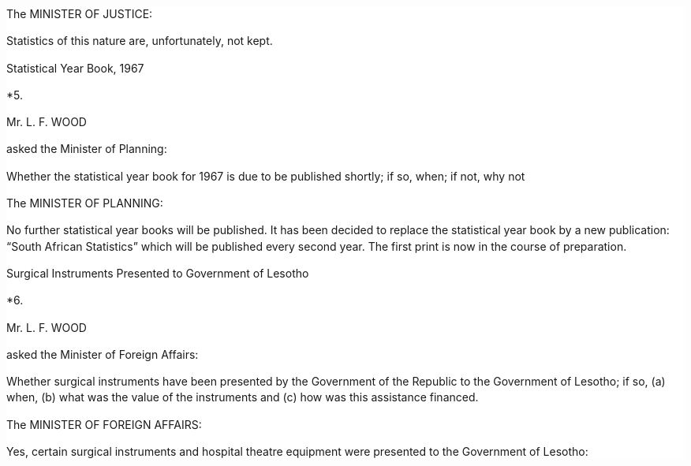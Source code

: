 </question>

<answer by="#minister_of_justice" to="bronkhorst">

<from>The MINISTER OF JUSTICE:</from>

<p>Statistics of this nature are, unfortunately, not kept.</p>

</answer>

</oralStatements>

<oralStatements>

<heading>Statistical Year Book, 1967</heading>

<question by="#wood" to="minister_of_planning">

<num>*5.</num>

<from>Mr. L. F. WOOD</from>

<p>asked the Minister of Planning:</p>

<p>Whether the statistical year book for 1967 is due to be published shortly; if so, when; if not, why not</p>

</question>

<answer by="#minister_of_planning" to="wood">

<from>The MINISTER OF PLANNING:</from>

<p>No further statistical year books will be published. It has been decided to replace the statistical year book by a new publication: &#x201C;South African Statistics&#x201D; which will be published every second year. The first print is now in the course of preparation.</p>

</answer>

</oralStatements>

<oralStatements>

<heading>Surgical Instruments Presented to Government of Lesotho</heading>

<question by="#wood" to="minister_of_foreign_affairs">

<num>*6.</num>

<from>Mr. L. F. WOOD</from>

<p>asked the Minister of Foreign Affairs:</p>

<p>Whether surgical instruments have been presented by the Government of the Republic to the Government of Lesotho; if so, (a) when, (b) what was the value of the instruments and (c) how was this assistance financed.</p>

</question>

<answer by="#minister_of_foreign_affairs" to="wood">

<from>The MINISTER OF FOREIGN AFFAIRS:</from>

<p>Yes, certain surgical instruments and hospital theatre equipment were presented to the Government of Lesotho:</p>
